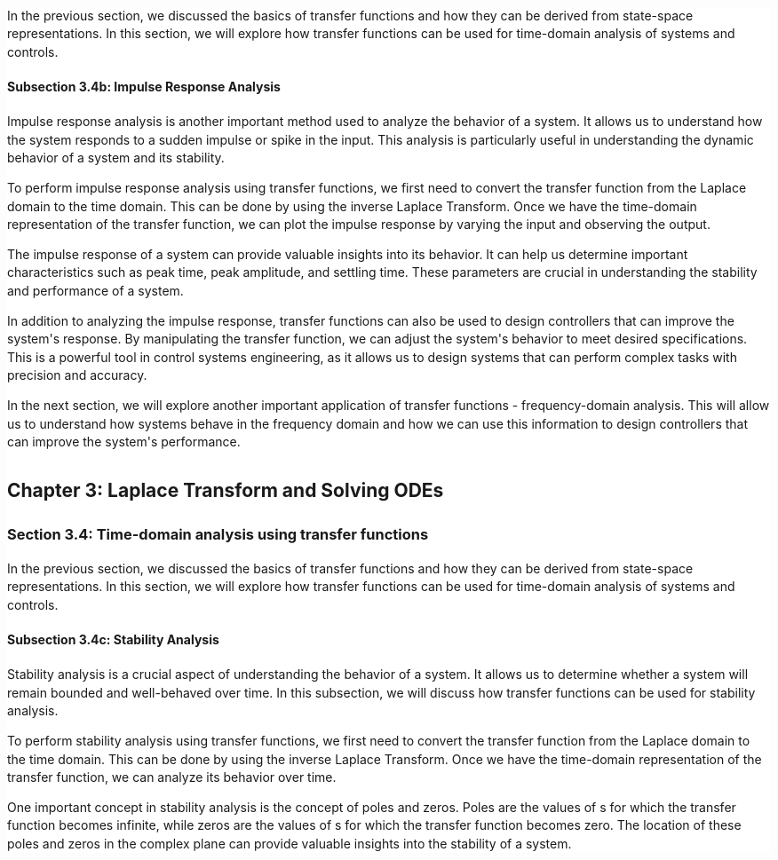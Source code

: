 In the previous section, we discussed the basics of transfer functions and how they can be derived from state-space representations. In this section, we will explore how transfer functions can be used for time-domain analysis of systems and controls.

#### Subsection 3.4b: Impulse Response Analysis

Impulse response analysis is another important method used to analyze the behavior of a system. It allows us to understand how the system responds to a sudden impulse or spike in the input. This analysis is particularly useful in understanding the dynamic behavior of a system and its stability.

To perform impulse response analysis using transfer functions, we first need to convert the transfer function from the Laplace domain to the time domain. This can be done by using the inverse Laplace Transform. Once we have the time-domain representation of the transfer function, we can plot the impulse response by varying the input and observing the output.

The impulse response of a system can provide valuable insights into its behavior. It can help us determine important characteristics such as peak time, peak amplitude, and settling time. These parameters are crucial in understanding the stability and performance of a system.

In addition to analyzing the impulse response, transfer functions can also be used to design controllers that can improve the system's response. By manipulating the transfer function, we can adjust the system's behavior to meet desired specifications. This is a powerful tool in control systems engineering, as it allows us to design systems that can perform complex tasks with precision and accuracy.

In the next section, we will explore another important application of transfer functions - frequency-domain analysis. This will allow us to understand how systems behave in the frequency domain and how we can use this information to design controllers that can improve the system's performance.


## Chapter 3: Laplace Transform and Solving ODEs

### Section 3.4: Time-domain analysis using transfer functions

In the previous section, we discussed the basics of transfer functions and how they can be derived from state-space representations. In this section, we will explore how transfer functions can be used for time-domain analysis of systems and controls.

#### Subsection 3.4c: Stability Analysis

Stability analysis is a crucial aspect of understanding the behavior of a system. It allows us to determine whether a system will remain bounded and well-behaved over time. In this subsection, we will discuss how transfer functions can be used for stability analysis.

To perform stability analysis using transfer functions, we first need to convert the transfer function from the Laplace domain to the time domain. This can be done by using the inverse Laplace Transform. Once we have the time-domain representation of the transfer function, we can analyze its behavior over time.

One important concept in stability analysis is the concept of poles and zeros. Poles are the values of s for which the transfer function becomes infinite, while zeros are the values of s for which the transfer function becomes zero. The location of these poles and zeros in the complex plane can provide valuable insights into the stability of a system.
